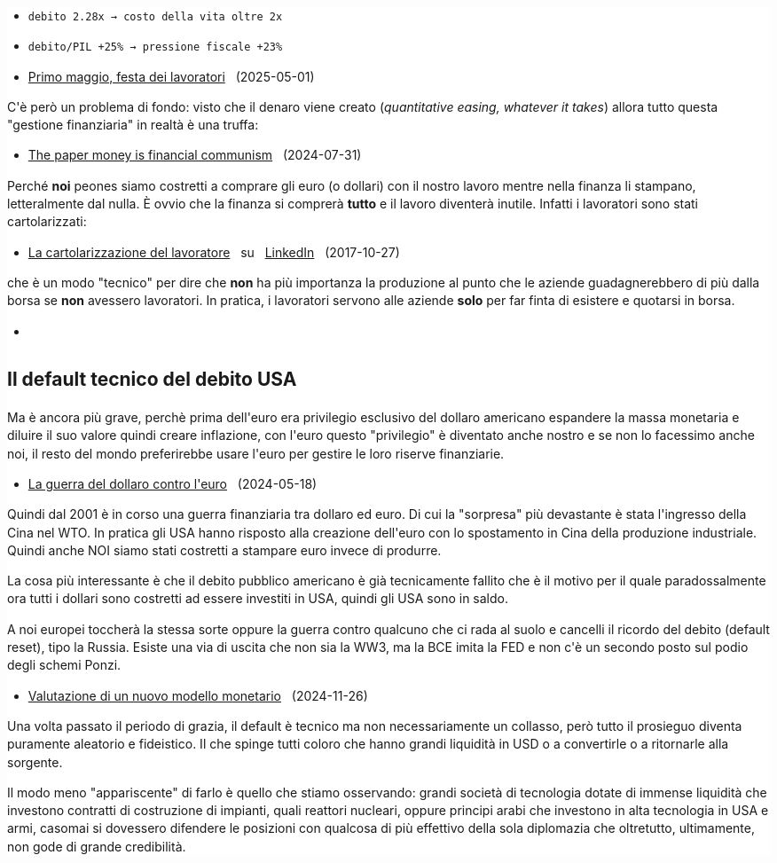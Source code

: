 - `debito 2.28x → costo della vita oltre 2x`

- `debito/PIL +25% → pressione fiscale +23%`

- [Primo maggio, festa dei lavoratori](311-primo-maggio-festa-dei-lavoratori.md#?target=_blank) &nbsp; (2025-05-01)

C'è però un problema di fondo: visto che il denaro viene creato (*quantitative easing, whatever it takes*) allora tutto questa "gestione finanziaria" in realtà è una truffa:

- [The paper money is financial communism](278-the-paper-money-is-financial-communism.md#?target=_blank) &nbsp; (2024-07-31)

Perché **noi** peones siamo costretti a comprare gli euro (o dollari) con il nostro lavoro mentre nella finanza li stampano, letteralmente dal nulla. È ovvio che la finanza si comprerà **tutto** e il lavoro diventerà inutile. Infatti i lavoratori sono stati cartolarizzati:

- [La cartolarizzazione del lavoratore](https://robang74.github.io/roberto-a-foglietta/html/linkedin/la-cartolarizzazione-del-lavoratore-roberto-a-foglietta.html) &nbsp; su &nbsp; [LinkedIn](http://linkedin.com/pulse/la-cartolarizzazione-del-lavoratore-roberto-a-foglietta) &nbsp; (2017-10-27)

che è un modo "tecnico" per dire che **non** ha più importanza la produzione al punto che le aziende guadagnerebbero di più dalla borsa se **non** avessero lavoratori. In pratica, i lavoratori servono alle aziende **solo** per far finta di esistere e quotarsi in borsa.

+

## Il default tecnico del debito USA

Ma è ancora più grave, perchè prima dell'euro era privilegio esclusivo del dollaro americano espandere la massa monetaria e diluire il suo valore quindi creare inflazione, con l'euro questo "privilegio" è diventato anche nostro e se non lo facessimo anche noi, il resto del mondo preferirebbe usare l'euro per gestire le loro riserve finanziarie.

- [La guerra del dollaro contro l'euro](https://robang74.github.io/roberto-a-foglietta/html/261-la-guerra-del-dollaro-contro-l-euro.html) &nbsp; (2024-05-18)

Quindi dal 2001 è in corso una guerra finanziaria tra dollaro ed euro. Di cui la "sorpresa" più devastante è stata l'ingresso della Cina nel WTO. In pratica gli USA hanno risposto alla creazione dell'euro con lo spostamento in Cina della produzione industriale. Quindi anche NOI siamo stati costretti a stampare euro invece di produrre.

La cosa più interessante è che il debito pubblico americano è già tecnicamente fallito che è il motivo per il quale paradossalmente ora tutti i dollari sono costretti ad essere investiti in USA, quindi gli USA sono in saldo.

A noi europei toccherà la stessa sorte oppure la guerra contro qualcuno che ci rada al suolo e cancelli il ricordo del debito (default reset), tipo la Russia. Esiste una via di uscita che non sia la WW3, ma la BCE imita la FED e non c'è un secondo posto sul podio degli schemi Ponzi.

- [Valutazione di un nuovo modello monetario](https://robang74.github.io/chatgpt-answered-prompts/html/valutazione-di-un-nuovo-modello-monetario.html) &nbsp; (2024-11-26)

Una volta passato il periodo di grazia, il default è tecnico ma non necessariamente un collasso, però tutto il prosieguo diventa puramente aleatorio e fideistico. Il che spinge tutti coloro che hanno grandi liquidità in USD o a convertirle o a ritornarle alla sorgente.

Il modo meno "appariscente" di farlo è quello che stiamo osservando: grandi società di tecnologia dotate di immense liquidità che investono contratti di costruzione di impianti, quali reattori nucleari, oppure principi arabi che investono in alta tecnologia in USA e armi, casomai si dovessero difendere le posizioni con qualcosa di più effettivo della sola diplomazia che oltretutto, ultimamente, non gode di grande credibilità.
